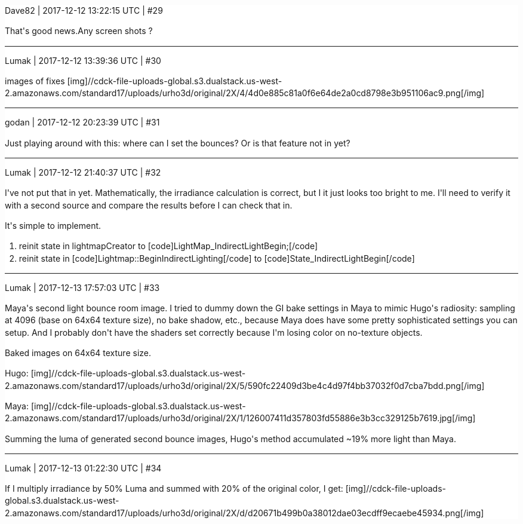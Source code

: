 Dave82 | 2017-12-12 13:22:15 UTC | #29

That's good news.Any screen shots ?

-------------------------

Lumak | 2017-12-12 13:39:36 UTC | #30

images of fixes
[img]//cdck-file-uploads-global.s3.dualstack.us-west-2.amazonaws.com/standard17/uploads/urho3d/original/2X/4/4d0e885c81a0f6e64de2a0cd8798e3b951106ac9.png[/img]

-------------------------

godan | 2017-12-12 20:23:39 UTC | #31

Just playing around with this: where can I set the bounces? Or is that feature not in yet?

-------------------------

Lumak | 2017-12-12 21:40:37 UTC | #32

I've not put that in yet. Mathematically, the irradiance calculation is correct, but I it just looks too bright to me. I'll need to verify it with a second source and compare the results before I can check that in.

It's simple to implement.
1. reinit state in lightmapCreator to [code]LightMap_IndirectLightBegin;[/code]
2. reinit state in [code]Lightmap::BeginIndirectLighting[/code] to [code]State_IndirectLightBegin[/code]

-------------------------

Lumak | 2017-12-13 17:57:03 UTC | #33

Maya's second light bounce room image. I tried to dummy down the GI bake settings in Maya to mimic Hugo's radiosity: sampling at 4096 (base on 64x64 texture size), no bake shadow, etc., because Maya does have some pretty sophisticated settings you can setup.  And I probably don't have the shaders set correctly because I'm losing color on no-texture objects.

Baked images on 64x64 texture size.

Hugo:
[img]//cdck-file-uploads-global.s3.dualstack.us-west-2.amazonaws.com/standard17/uploads/urho3d/original/2X/5/590fc22409d3be4c4d97f4bb37032f0d7cba7bdd.png[/img]

Maya:
[img]//cdck-file-uploads-global.s3.dualstack.us-west-2.amazonaws.com/standard17/uploads/urho3d/original/2X/1/126007411d357803fd55886e3b3cc329125b7619.jpg[/img]

Summing the luma of generated second bounce images, Hugo's method accumulated ~19% more light than Maya.

-------------------------

Lumak | 2017-12-13 01:22:30 UTC | #34

If I multiply irradiance by 50% Luma and summed with 20% of the original color, I get:
[img]//cdck-file-uploads-global.s3.dualstack.us-west-2.amazonaws.com/standard17/uploads/urho3d/original/2X/d/d20671b499b0a38012dae03ecdff9ecaebe45934.png[/img]
